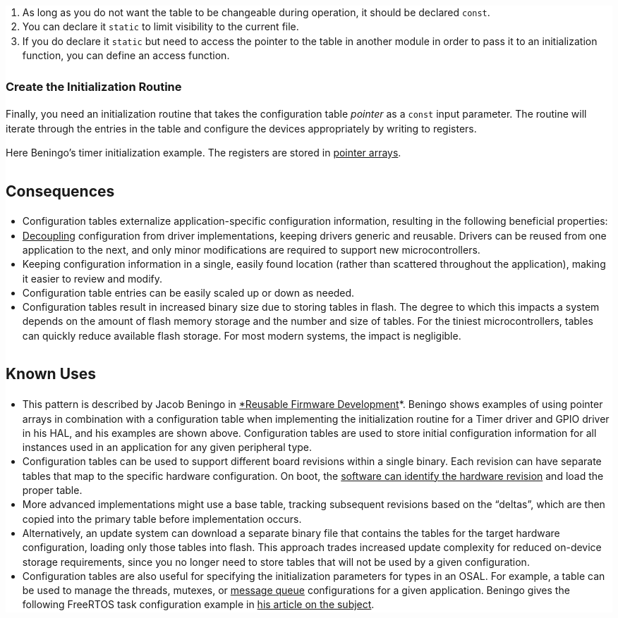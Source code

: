 1. As long as you do not want the table to be changeable during operation, it should be declared `const`.
2. You can declare it `static` to limit visibility to the current file.
3. If you do declare it `static` but need to access the pointer to the table in another module in order to pass it to an initialization function, you can define an access function.

### Create the Initialization Routine

Finally, you need an initialization routine that takes the configuration table *pointer* as a `const` input parameter. The routine will iterate through the entries in the table and configure the devices appropriately by writing to registers.

Here Beningo’s timer initialization example. The registers are stored in [pointer arrays](https://embeddedartistry.com/fieldmanual-terms/pointer-array-pattern/).

## Consequences

- Configuration tables externalize application-specific configuration information, resulting in the following beneficial properties:
- [Decoupling](https://embeddedartistry.com/fieldmanual-terms/coupling/) configuration from driver implementations, keeping drivers generic and reusable. Drivers can be reused from one application to the next, and only minor modifications are required to support new microcontrollers.
- Keeping configuration information in a single, easily found location (rather than scattered throughout the application), making it easier to review and modify.
- Configuration table entries can be easily scaled up or down as needed.
- Configuration tables result in increased binary size due to storing tables in flash. The degree to which this impacts a system depends on the amount of flash memory storage and the number and size of tables. For the tiniest microcontrollers, tables can quickly reduce available flash storage. For most modern systems, the impact is negligible.

## Known Uses

- This pattern is described by Jacob Beningo in [\*Reusable Firmware Development](https://amzn.to/3Hkpr9X)\*. Beningo shows examples of using pointer arrays in combination with a configuration table when implementing the initialization routine for a Timer driver and GPIO driver in his HAL, and his examples are shown above. Configuration tables are used to store initial configuration information for all instances used in an application for any given peripheral type.
- Configuration tables can be used to support different board revisions within a single binary. Each revision can have separate tables that map to the specific hardware configuration. On boot, the [software can identify the hardware revision](https://embeddedartistry.com/fieldatlas/versioning-pcbs/) and load the proper table.
- More advanced implementations might use a base table, tracking subsequent revisions based on the “deltas”, which are then copied into the primary table before implementation occurs.
- Alternatively, an update system can download a separate binary file that contains the tables for the target hardware configuration, loading only those tables into flash. This approach trades increased update complexity for reduced on-device storage requirements, since you no longer need to store tables that will not be used by a given configuration.
- Configuration tables are also useful for specifying the initialization parameters for types in an OSAL. For example, a table can be used to manage the threads, mutexes, or [message queue](https://embeddedartistry.com/fieldmanual-terms/messsage-queue/) configurations for a given application. Beningo gives the following FreeRTOS task configuration example in [his article on the subject](https://www.beningo.com/a-simple-scalable-rtos-initialization-design-pattern/).
